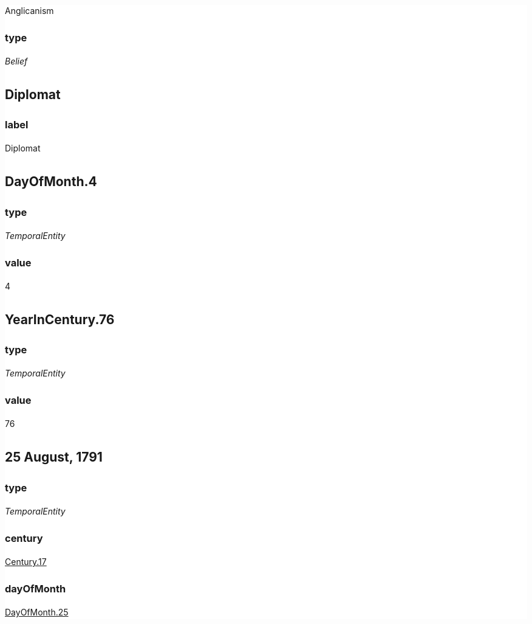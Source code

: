 
Anglicanism

### type


*Belief*

## Diplomat

### label


Diplomat

## DayOfMonth.4

### type


*TemporalEntity*

### value


4

## YearInCentury.76

### type


*TemporalEntity*

### value


76

## 25 August, 1791

### type


*TemporalEntity*

### century


[Century.17](#Century.17)

### dayOfMonth


[DayOfMonth.25](#DayOfMonth.25)
